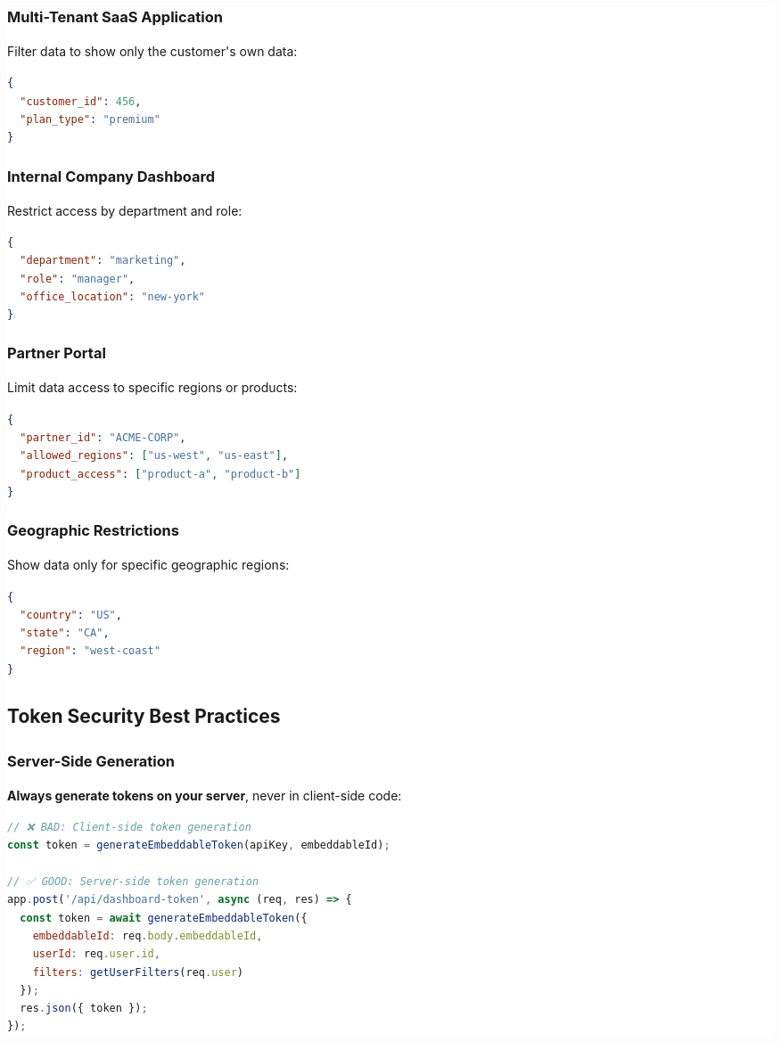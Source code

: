 ### Multi-Tenant SaaS Application

Filter data to show only the customer's own data:

```json
{
  "customer_id": 456,
  "plan_type": "premium"
}
```

### Internal Company Dashboard

Restrict access by department and role:

```json
{
  "department": "marketing",
  "role": "manager",
  "office_location": "new-york"
}
```

### Partner Portal

Limit data access to specific regions or products:

```json
{
  "partner_id": "ACME-CORP",
  "allowed_regions": ["us-west", "us-east"],
  "product_access": ["product-a", "product-b"]
}
```

### Geographic Restrictions

Show data only for specific geographic regions:

```json
{
  "country": "US",
  "state": "CA",
  "region": "west-coast"
}
```

## Token Security Best Practices

### Server-Side Generation
**Always generate tokens on your server**, never in client-side code:

```javascript
// ❌ BAD: Client-side token generation
const token = generateEmbeddableToken(apiKey, embeddableId);

// ✅ GOOD: Server-side token generation
app.post('/api/dashboard-token', async (req, res) => {
  const token = await generateEmbeddableToken({
    embeddableId: req.body.embeddableId,
    userId: req.user.id,
    filters: getUserFilters(req.user)
  });
  res.json({ token });
});
```
